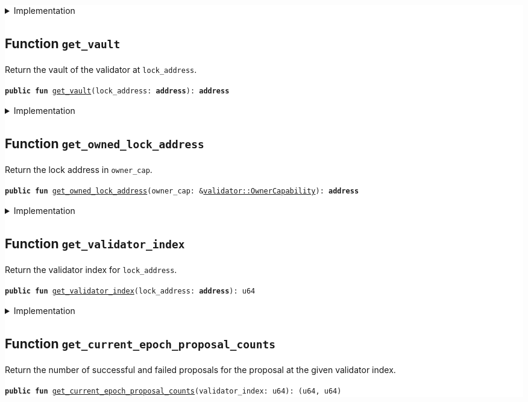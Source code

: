 <details><summary>Implementation</summary></details>

<a name="0x1_validator_get_vault"></a>

## Function `get_vault`

Return the vault of the validator at <code>lock_address</code>.


<pre><code><b>public</b> <b>fun</b> <a href="validator.md#0x1_validator_get_vault">get_vault</a>(lock_address: <b>address</b>): <b>address</b>
</code></pre>



<details><summary>Implementation</summary></details>

<a name="0x1_validator_get_owned_lock_address"></a>

## Function `get_owned_lock_address`

Return the lock address in <code>owner_cap</code>.


<pre><code><b>public</b> <b>fun</b> <a href="validator.md#0x1_validator_get_owned_lock_address">get_owned_lock_address</a>(owner_cap: &<a href="validator.md#0x1_validator_OwnerCapability">validator::OwnerCapability</a>): <b>address</b>
</code></pre>



<details><summary>Implementation</summary></details>

<a name="0x1_validator_get_validator_index"></a>

## Function `get_validator_index`

Return the validator index for <code>lock_address</code>.


<pre><code><b>public</b> <b>fun</b> <a href="validator.md#0x1_validator_get_validator_index">get_validator_index</a>(lock_address: <b>address</b>): u64
</code></pre>



<details><summary>Implementation</summary></details>

<a name="0x1_validator_get_current_epoch_proposal_counts"></a>

## Function `get_current_epoch_proposal_counts`

Return the number of successful and failed proposals for the proposal at the given validator index.


<pre><code><b>public</b> <b>fun</b> <a href="validator.md#0x1_validator_get_current_epoch_proposal_counts">get_current_epoch_proposal_counts</a>(validator_index: u64): (u64, u64)
</code></pre>


